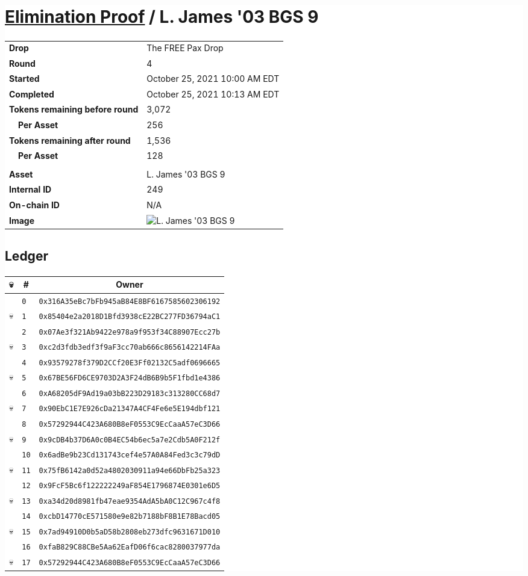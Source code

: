 # [Elimination Proof](./readme.md) / L. James &#039;03 BGS 9

|||
|---|---|
| **Drop** | The FREE Pax Drop |
| **Round** | 4 |
| **Started** | October 25, 2021 10:00 AM EDT |
| **Completed** | October 25, 2021 10:13 AM EDT |
| **Tokens remaining before round** | 3,072 |
| **&nbsp;&nbsp;&nbsp;&nbsp;Per Asset** | 256 |
| **Tokens remaining after round** | 1,536 |
| **&nbsp;&nbsp;&nbsp;&nbsp;Per Asset** | 128 |
| | |
| **Asset** | L. James &#039;03 BGS 9 |
| **Internal ID** | 249 |
| **On-chain ID** | N/A |
| **Image** | <img src="https://tcdn.blokpax.com/94aa4804-2e2f-46e2-9f59-98ee22251bc3/fcb85e6cd4d43dee8b40747efeec291224cc15a383f6b273036e36cea81eb08e.jpg" height="200" alt="L. James &#039;03 BGS 9" /> |

## Ledger

| 💀 | # | Owner |
| --- | --- | --- |
|  | `0` | `0x316A35eBc7bFb945aB84E8BF6167585602306192` |
| 💀 | `1` | `0x85404e2a2018D1Bfd3938cE22BC277FD36794aC1` |
|  | `2` | `0x07Ae3f321Ab9422e978a9f953f34C88907Ecc27b` |
| 💀 | `3` | `0xc2d3fdb3edf3f9aF3cc70ab666c8656142214FAa` |
|  | `4` | `0x93579278f379D2CCf20E3Ff02132C5adf0696665` |
| 💀 | `5` | `0x67BE56FD6CE9703D2A3F24dB6B9b5F1fbd1e4386` |
|  | `6` | `0xA68205dF9Ad19a03bB223D29183c313280CC68d7` |
| 💀 | `7` | `0x90EbC1E7E926cDa21347A4CF4Fe6e5E194dbf121` |
|  | `8` | `0x57292944C423A680B8eF0553C9EcCaaA57eC3D66` |
| 💀 | `9` | `0x9cDB4b37D6A0c0B4EC54b6ec5a7e2Cdb5A0F212f` |
|  | `10` | `0x6adBe9b23Cd131743cef4e57A0A84Fed3c3c79dD` |
| 💀 | `11` | `0x75fB6142a0d52a4802030911a94e66DbFb25a323` |
|  | `12` | `0x9FcF5Bc6f122222249aF854E1796874E0301e6D5` |
| 💀 | `13` | `0xa34d20d8981fb47eae9354AdA5bA0C12C967c4f8` |
|  | `14` | `0xcbD14770cE571580e9e82b7188bF8B1E78Bacd05` |
| 💀 | `15` | `0x7ad94910D0b5aD58b2808eb273dfc9631671D010` |
|  | `16` | `0xfaB829C88CBe5Aa62EafD06f6cac8280037977da` |
| 💀 | `17` | `0x57292944C423A680B8eF0553C9EcCaaA57eC3D66` |